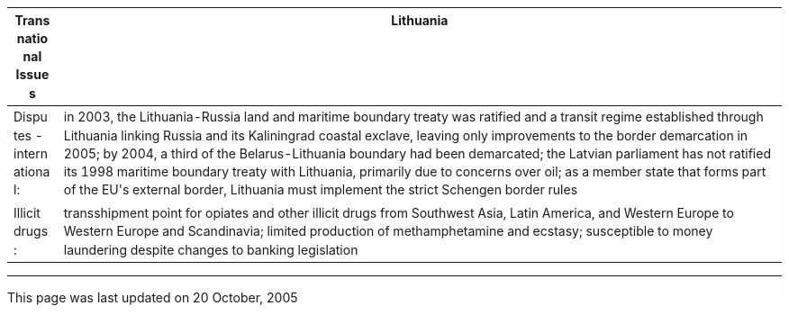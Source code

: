 | Transnational Issues | Lithuania |
| --- | --- |
| Disputes - international: | in 2003, the Lithuania-Russia land and maritime boundary treaty was ratified and a transit regime established through Lithuania linking Russia and its Kaliningrad coastal exclave, leaving only improvements to the border demarcation in 2005; by 2004, a third of the Belarus-Lithuania boundary had been demarcated; the Latvian parliament has not ratified its 1998 maritime boundary treaty with Lithuania, primarily due to concerns over oil; as a member state that forms part of the EU's external border, Lithuania must implement the strict Schengen border rules |
| Illicit drugs: | transshipment point for opiates and other illicit drugs from Southwest Asia, Latin America, and Western Europe to Western Europe and Scandinavia; limited production of methamphetamine and ecstasy; susceptible to money laundering despite changes to banking legislation |

---
This page was last updated on 20 October, 2005                       